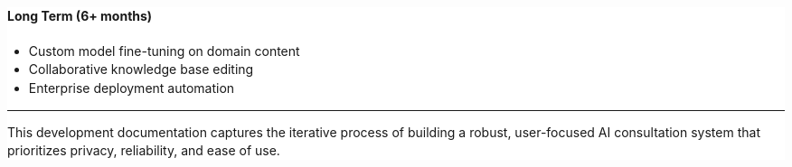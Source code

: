 #### Long Term (6+ months)
- Custom model fine-tuning on domain content
- Collaborative knowledge base editing
- Enterprise deployment automation

---

This development documentation captures the iterative process of building a robust, user-focused AI consultation system that prioritizes privacy, reliability, and ease of use.